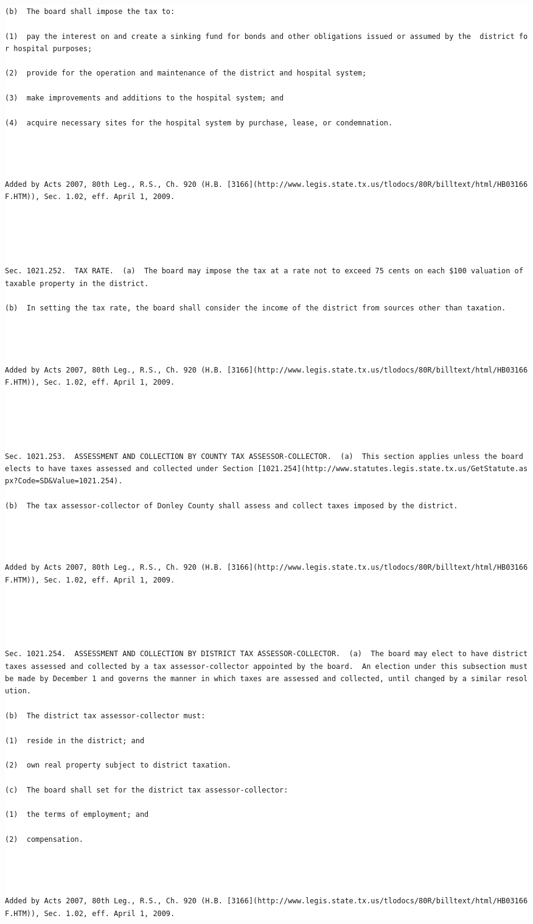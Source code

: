     (b)  The board shall impose the tax to:
    
    (1)  pay the interest on and create a sinking fund for bonds and other obligations issued or assumed by the  district for hospital purposes;
    
    (2)  provide for the operation and maintenance of the district and hospital system;
    
    (3)  make improvements and additions to the hospital system; and
    
    (4)  acquire necessary sites for the hospital system by purchase, lease, or condemnation.
    
    
    
    
    Added by Acts 2007, 80th Leg., R.S., Ch. 920 (H.B. [3166](http://www.legis.state.tx.us/tlodocs/80R/billtext/html/HB03166F.HTM)), Sec. 1.02, eff. April 1, 2009.
    
    
    
    
    
    Sec. 1021.252.  TAX RATE.  (a)  The board may impose the tax at a rate not to exceed 75 cents on each $100 valuation of taxable property in the district.
    
    (b)  In setting the tax rate, the board shall consider the income of the district from sources other than taxation.
    
    
    
    
    Added by Acts 2007, 80th Leg., R.S., Ch. 920 (H.B. [3166](http://www.legis.state.tx.us/tlodocs/80R/billtext/html/HB03166F.HTM)), Sec. 1.02, eff. April 1, 2009.
    
    
    
    
    
    Sec. 1021.253.  ASSESSMENT AND COLLECTION BY COUNTY TAX ASSESSOR-COLLECTOR.  (a)  This section applies unless the board elects to have taxes assessed and collected under Section [1021.254](http://www.statutes.legis.state.tx.us/GetStatute.aspx?Code=SD&Value=1021.254).
    
    (b)  The tax assessor-collector of Donley County shall assess and collect taxes imposed by the district.
    
    
    
    
    Added by Acts 2007, 80th Leg., R.S., Ch. 920 (H.B. [3166](http://www.legis.state.tx.us/tlodocs/80R/billtext/html/HB03166F.HTM)), Sec. 1.02, eff. April 1, 2009.
    
    
    
    
    
    Sec. 1021.254.  ASSESSMENT AND COLLECTION BY DISTRICT TAX ASSESSOR-COLLECTOR.  (a)  The board may elect to have district taxes assessed and collected by a tax assessor-collector appointed by the board.  An election under this subsection must be made by December 1 and governs the manner in which taxes are assessed and collected, until changed by a similar resolution.
    
    (b)  The district tax assessor-collector must:
    
    (1)  reside in the district; and
    
    (2)  own real property subject to district taxation.
    
    (c)  The board shall set for the district tax assessor-collector:
    
    (1)  the terms of employment; and
    
    (2)  compensation.
    
    
    
    
    Added by Acts 2007, 80th Leg., R.S., Ch. 920 (H.B. [3166](http://www.legis.state.tx.us/tlodocs/80R/billtext/html/HB03166F.HTM)), Sec. 1.02, eff. April 1, 2009.
    
    
    
    
    				
